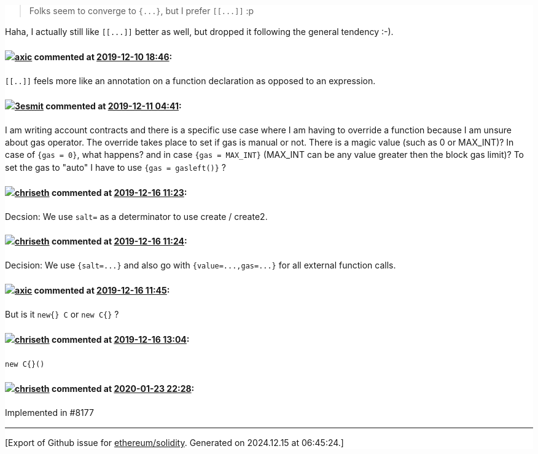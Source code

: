 > Folks seem to converge to `{...}`, but I prefer `[[...]]` :p

Haha, I actually still like ``[[...]]`` better as well, but dropped it following the general tendency :-).

#### <img src="https://avatars.githubusercontent.com/u/20340?v=4" width="50">[axic](https://github.com/axic) commented at [2019-12-10 18:46](https://github.com/ethereum/solidity/issues/2136#issuecomment-564175908):

``[[..]]`` feels more like an annotation on a function declaration as opposed to an expression.

#### <img src="https://avatars.githubusercontent.com/u/224810?u=9d4bdd31329b33f97dbee8e1e3e6f01fa1369d09&v=4" width="50">[3esmit](https://github.com/3esmit) commented at [2019-12-11 04:41](https://github.com/ethereum/solidity/issues/2136#issuecomment-564376868):

I am writing account contracts and there is a specific use case where I am having to override a function because I am unsure about gas operator. 
The override takes place to set if gas is manual or not. 
There is a magic value (such as 0 or MAX_INT)? In case of `{gas = 0}`, what happens? and in case `{gas = MAX_INT}` (MAX_INT can be any value greater then the block gas limit)? To set the gas to "auto" I have to use `{gas = gasleft()}` ?

#### <img src="https://avatars.githubusercontent.com/u/9073706?v=4" width="50">[chriseth](https://github.com/chriseth) commented at [2019-12-16 11:23](https://github.com/ethereum/solidity/issues/2136#issuecomment-566020722):

Decsion: We use `salt=` as a determinator to use create / create2.

#### <img src="https://avatars.githubusercontent.com/u/9073706?v=4" width="50">[chriseth](https://github.com/chriseth) commented at [2019-12-16 11:24](https://github.com/ethereum/solidity/issues/2136#issuecomment-566020951):

Decision: We use `{salt=...}` and also go with `{value=...,gas=...}` for all external function calls.

#### <img src="https://avatars.githubusercontent.com/u/20340?v=4" width="50">[axic](https://github.com/axic) commented at [2019-12-16 11:45](https://github.com/ethereum/solidity/issues/2136#issuecomment-566027686):

But is it `new{} C` or `new C{}` ?

#### <img src="https://avatars.githubusercontent.com/u/9073706?v=4" width="50">[chriseth](https://github.com/chriseth) commented at [2019-12-16 13:04](https://github.com/ethereum/solidity/issues/2136#issuecomment-566052032):

`new C{}()`

#### <img src="https://avatars.githubusercontent.com/u/9073706?v=4" width="50">[chriseth](https://github.com/chriseth) commented at [2020-01-23 22:28](https://github.com/ethereum/solidity/issues/2136#issuecomment-577908179):

Implemented in #8177


-------------------------------------------------------------------------------



[Export of Github issue for [ethereum/solidity](https://github.com/ethereum/solidity). Generated on 2024.12.15 at 06:45:24.]
